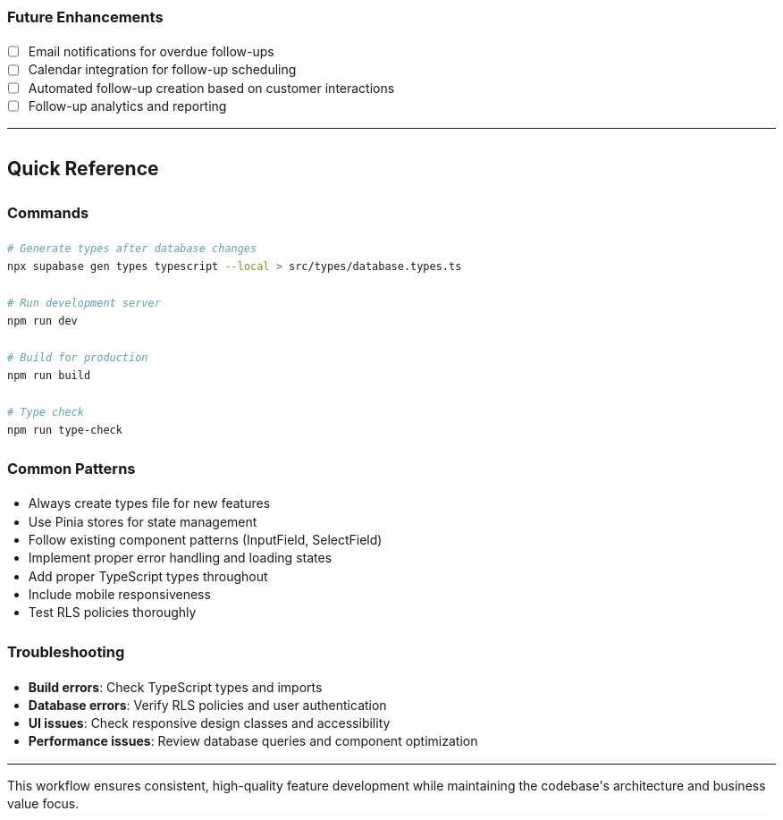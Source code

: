 ### Future Enhancements
- [ ] Email notifications for overdue follow-ups
- [ ] Calendar integration for follow-up scheduling
- [ ] Automated follow-up creation based on customer interactions
- [ ] Follow-up analytics and reporting

---

## Quick Reference

### Commands
```bash
# Generate types after database changes
npx supabase gen types typescript --local > src/types/database.types.ts

# Run development server
npm run dev

# Build for production
npm run build

# Type check
npm run type-check
```

### Common Patterns
- Always create types file for new features
- Use Pinia stores for state management
- Follow existing component patterns (InputField, SelectField)
- Implement proper error handling and loading states
- Add proper TypeScript types throughout
- Include mobile responsiveness
- Test RLS policies thoroughly

### Troubleshooting
- **Build errors**: Check TypeScript types and imports
- **Database errors**: Verify RLS policies and user authentication
- **UI issues**: Check responsive design classes and accessibility
- **Performance issues**: Review database queries and component optimization

---

This workflow ensures consistent, high-quality feature development while maintaining the codebase's architecture and business value focus.